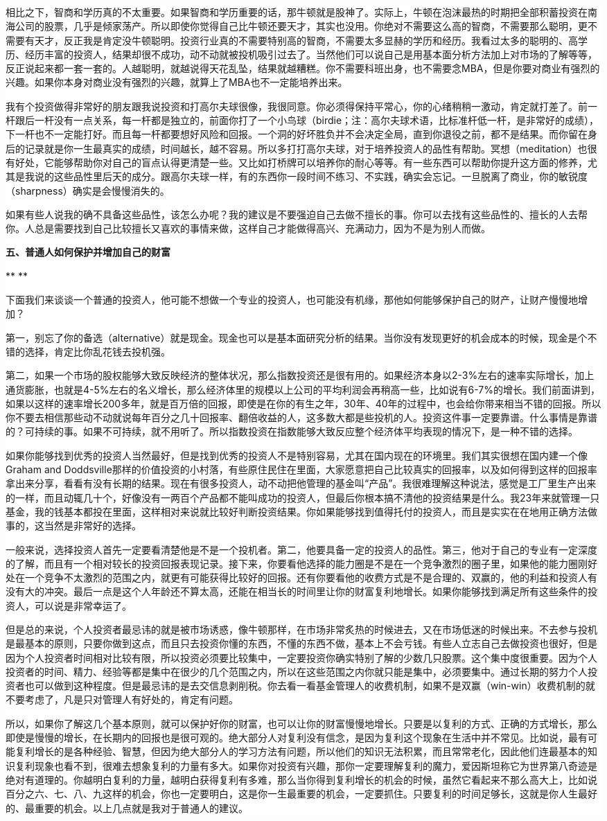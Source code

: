 

相比之下，智商和学历真的不太重要。如果智商和学历重要的话，那牛顿就是股神了。实际上，牛顿在泡沫最热的时期把全部积蓄投资在南海公司的股票，几乎是倾家荡产。所以即使你觉得自己比牛顿还要天才，其实也没用。你绝对不需要这么高的智商，不需要那么聪明，更不需要有天才，反正我是肯定没牛顿聪明。投资行业真的不需要特别高的智商，不需要太多显赫的学历和经历。我看过太多的聪明的、高学历、经历丰富的投资人，结果却很不成功，动不动就被投机吸引过去了。当然他们可以说自己是用基本面分析方法加上对市场的了解等等，反正说起来都一套一套的。人越聪明，就越说得天花乱坠，结果就越糟糕。你不需要科班出身，也不需要念MBA，但是你要对商业有强烈的兴趣。如果你本身对商业没有强烈的兴趣，就算上了MBA也不一定能培养出来。



我有个投资做得非常好的朋友跟我说投资和打高尔夫球很像，我很同意。你必须得保持平常心，你的心绪稍稍一激动，肯定就打差了。前一杆跟后一杆没有一点关系，每一杆都是独立的，前面你打了一个小鸟球（birdie；注：高尔夫球术语，比标准杆低一杆，是非常好的成绩），下一杆也不一定能打好。而且每一杆都要想好风险和回报。一个洞的好坏胜负并不会决定全局，直到你退役之前，都不是结果。而你留在身后的记录就是你一生最真实的成绩，时间越长，越不容易。所以多打打高尔夫球，对于培养投资人的品性有帮助。冥想（meditation）也很有好处，它能够帮助你对自己的盲点认得更清楚一些。又比如打桥牌可以培养你的耐心等等。有一些东西可以帮助你提升这方面的修养，尤其是我说的这些品性里后天的成分。跟高尔夫球一样，有的东西你一段时间不练习、不实践，确实会忘记。一旦脱离了商业，你的敏锐度（sharpness）确实是会慢慢消失的。



如果有些人说我的确不具备这些品性，该怎么办呢？我的建议是不要强迫自己去做不擅长的事。你可以去找有这些品性的、擅长的人去帮你。人总是需要找到自己比较擅长又喜欢的事情来做，这样自己才能做得高兴、充满动力，因为不是为别人而做。

 

**五、普通人如何保护并增加自己的财富**

**
**

下面我们来谈谈一个普通的投资人，他可能不想做一个专业的投资人，也可能没有机缘，那他如何能够保护自己的财产，让财产慢慢地增加？



第一，别忘了你的备选（alternative）就是现金。现金也可以是基本面研究分析的结果。当你没有发现更好的机会成本的时候，现金是个不错的选择，肯定比你乱花钱去投机强。



第二，如果一个市场的股权能够大致反映经济的整体状况，那么指数投资还是很有用的。如果经济本身以2-3%左右的速率实际增长，加上通货膨胀，也就是4-5%左右的名义增长，那么经济体里的规模以上公司的平均利润会再稍高一些，比如说有6-7%的增长。我们前面讲到，如果以这样的速率增长200多年，就是百万倍的回报，即使是在你的有生之年，30年、40年的过程中，也会给你带来相当不错的回报。所以你不要去相信那些动不动就说每年百分之几十回报率、翻倍收益的人，这多数大都是些投机的人。投资这件事一定要靠谱。什么事情是靠谱的？可持续的事。如果不可持续，就不用听了。所以指数投资在指数能够大致反应整个经济体平均表现的情况下，是一种不错的选择。



如果你能够找到优秀的投资人当然最好，但是找到优秀的投资人不是特别容易，尤其在国内现在的环境里。我们其实很想在国内建一个像Graham and Doddsville那样的价值投资的小村落，有些原住民住在里面，大家愿意把自己比较真实的回报率，以及如何得到这样的回报率拿出来分享，看看有没有长期的结果。现在有很多投资人，动不动把他管理的基金叫“产品”。我很难理解这种说法，感觉是工厂里生产出来的一样，而且动辄几十个，好像没有一两百个产品都不能叫成功的投资人，但最后你根本搞不清他的投资结果是什么。我23年来就管理一只基金，我的钱基本都投在里面，这样相对来说就比较好判断投资结果。你如果能够找到值得托付的投资人，而且是实实在在地用正确方法做事的，这当然是非常好的选择。



一般来说，选择投资人首先一定要看清楚他是不是一个投机者。第二，他要具备一定的投资人的品性。第三，他对于自己的专业有一定深度的了解，而且有一个相对较长的投资回报表现记录。接下来，你要看他选择的能力圈是不是在一个竞争激烈的圈子里，如果他的能力圈刚好处在一个竞争不太激烈的范围之内，就更有可能获得比较好的回报。还有你要看他的收费方式是不是合理的、双赢的，他的利益和投资人有没有大的冲突。最后一点是这个人年龄还不算太高，还能在相当长的时间里让你的财富复利地增长。如果你能够找到满足所有这些条件的投资人，可以说是非常幸运了。



但是总的来说，个人投资者最忌讳的就是被市场诱惑，像牛顿那样，在市场非常炙热的时候进去，又在市场低迷的时候出来。不去参与投机是最基本的原则，只要你做到这点，而且只去投资你懂的东西，不懂的东西不做，基本上不会亏钱。有些人立志自己去做投资也很好，但是因为个人投资者时间相对比较有限，所以投资必须要比较集中，一定要投资你确实特别了解的少数几只股票。这个集中度很重要。因为个人投资者的时间、精力、经验等都是集中在很少的几个范围之内，所以在这些范围之内你就只能是集中，必须要集中。通过长期的努力个人投资者也可以做到这种程度。但是最忌讳的是去交信息剥削税。你去看一看基金管理人的收费机制，如果不是双赢（win-win）收费机制的就不要考虑了，凡是只对管理人有好处的，肯定有问题。



所以，如果你了解这几个基本原则，就可以保护好你的财富，也可以让你的财富慢慢地增长。只要是以复利的方式、正确的方式增长，那么即使是慢慢的增长，在长期内的回报也是很可观的。绝大部分人对复利没有信念，是因为复利这个现象在生活中并不常见。比如说，最有可能复利增长的是各种经验、智慧，但因为绝大部分人的学习方法有问题，所以他们的知识无法积累，而且常常老化，因此他们连最基本的知识复利现象也看不到，很难去想象复利的力量有多大。如果你对投资有兴趣，那你一定要理解复利的魔力，爱因斯坦称它为世界第八奇迹是绝对有道理的。你越明白复利的力量，越明白获得复利有多难，那么当你得到复利增长的机会的时候，虽然它看起来不那么高大上，比如说百分之六、七、八、九这样的机会，你也一定要明白，这是你一生最重要的机会，一定要抓住。只要复利的时间足够长，这就是你人生最好的、最重要的机会。以上几点就是我对于普通人的建议。

